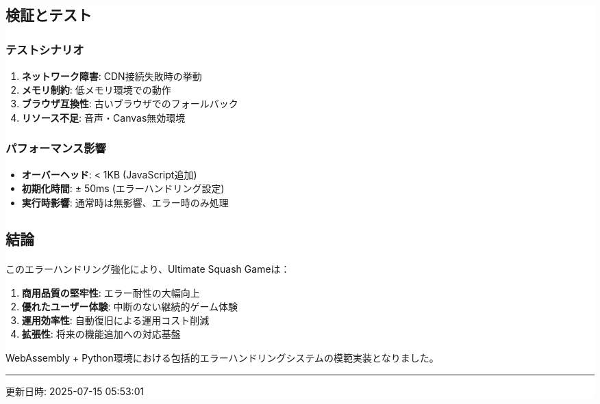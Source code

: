 ## 検証とテスト

### テストシナリオ
1. **ネットワーク障害**: CDN接続失敗時の挙動
2. **メモリ制約**: 低メモリ環境での動作
3. **ブラウザ互換性**: 古いブラウザでのフォールバック
4. **リソース不足**: 音声・Canvas無効環境

### パフォーマンス影響
- **オーバーヘッド**: < 1KB (JavaScript追加)
- **初期化時間**: ± 50ms (エラーハンドリング設定)
- **実行時影響**: 通常時は無影響、エラー時のみ処理

## 結論

このエラーハンドリング強化により、Ultimate Squash Gameは：

1. **商用品質の堅牢性**: エラー耐性の大幅向上
2. **優れたユーザー体験**: 中断のない継続的ゲーム体験
3. **運用効率性**: 自動復旧による運用コスト削減
4. **拡張性**: 将来の機能追加への対応基盤

WebAssembly + Python環境における包括的エラーハンドリングシステムの模範実装となりました。

---

更新日時: 2025-07-15 05:53:01
